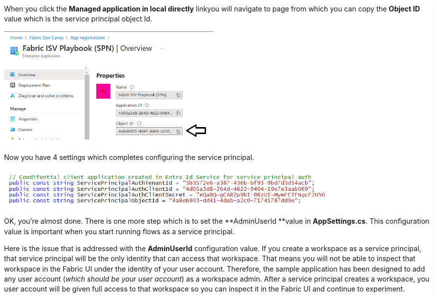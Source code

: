 When you click the **Managed application in local directly** linkyou
will navigate to page from which you can copy the **Object ID** value
which is the service principal object Id. 

<img src="./images/GettingStarted/media/image18.png"
style="width:4.37539in;height:2.33595in"
alt="A screenshot of a computer AI-generated content may be incorrect." />

Now you have 4 settings which completes configuring the service
principal.

<img src="./images/GettingStarted/media/image19.png"
style="width:6.69969in;height:0.77791in" />

OK, you’re almost done. There is one more step which is to set
the **AdminUserId **value in **AppSettings.cs**. This configuration
value is important when you start running flows as a service principal.

Here is the issue that is addressed with the **AdminUserId**
configuration value. If you create a workspace as a service principal,
that service principal will be the only identity that can access that
workspace. That means you will not be able to inspect that workspace in
the Fabric UI under the identity of your user account. Therefore, the
sample application has been designed to add any user account (*which
should be your user account*) as a workspace admin. After a service
principal creates a workspace, you user account will be given full
access to that workspace so you can inspect it in the Fabric UI and
continue to experiment.
